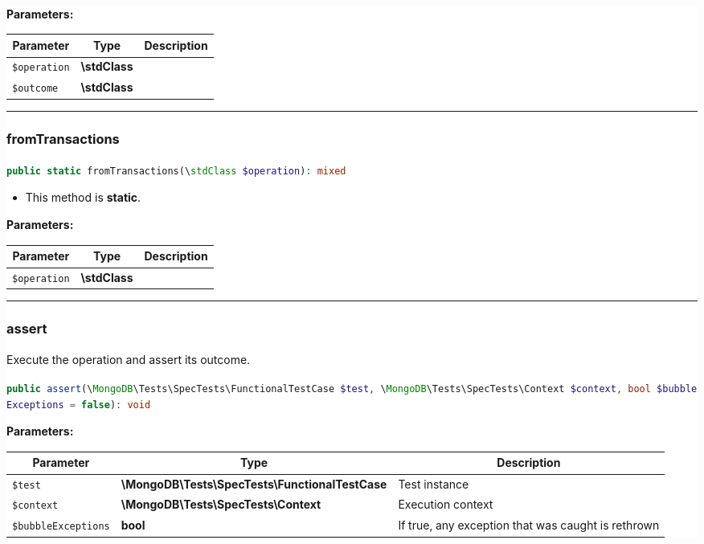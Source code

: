 **Parameters:**

| Parameter | Type | Description |
|-----------|------|-------------|
| `$operation` | **\stdClass** |  |
| `$outcome` | **\stdClass** |  |




***

### fromTransactions



```php
public static fromTransactions(\stdClass $operation): mixed
```



* This method is **static**.




**Parameters:**

| Parameter | Type | Description |
|-----------|------|-------------|
| `$operation` | **\stdClass** |  |




***

### assert

Execute the operation and assert its outcome.

```php
public assert(\MongoDB\Tests\SpecTests\FunctionalTestCase $test, \MongoDB\Tests\SpecTests\Context $context, bool $bubbleExceptions = false): void
```








**Parameters:**

| Parameter | Type | Description |
|-----------|------|-------------|
| `$test` | **\MongoDB\Tests\SpecTests\FunctionalTestCase** | Test instance |
| `$context` | **\MongoDB\Tests\SpecTests\Context** | Execution context |
| `$bubbleExceptions` | **bool** | If true, any exception that was caught is rethrown |
